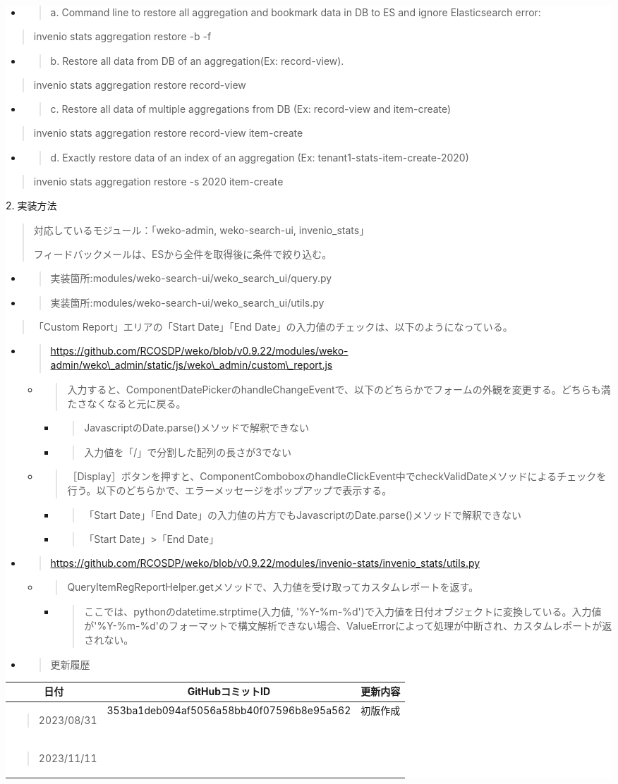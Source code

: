   - > a. Command line to restore all aggregation and bookmark data in DB to ES and ignore Elasticsearch error:

> invenio stats aggregation restore -b -f

  - > b. Restore all data from DB of an aggregation(Ex: record-view).

> invenio stats aggregation restore record-view

  - > c. Restore all data of multiple aggregations from DB (Ex: record-view and item-create)

> invenio stats aggregation restore record-view item-create

  - > d. Exactly restore data of an index of an aggregation (Ex: tenant1-stats-item-create-2020)

> invenio stats aggregation restore -s 2020 item-create

2\. 実装方法

> 対応しているモジュール：「weko-admin, weko-search-ui, invenio\_stats」
> 
> フィードバックメールは、ESから全件を取得後に条件で絞り込む。

  - > 実装箇所:modules/weko-search-ui/weko\_search\_ui/query.py

  - > 実装箇所:modules/weko-search-ui/weko\_search\_ui/utils.py

> 「Custom Report」エリアの「Start Date」「End Date」の入力値のチェックは、以下のようになっている。

  - > https://github.com/RCOSDP/weko/blob/v0.9.22/modules/weko-admin/weko\_admin/static/js/weko\_admin/custom\_report.js
    
      - > 入力すると、ComponentDatePickerのhandleChangeEventで、以下のどちらかでフォームの外観を変更する。どちらも満たさなくなると元に戻る。
        
          - > JavascriptのDate.parse()メソッドで解釈できない
        
          - > 入力値を「/」で分割した配列の長さが3でない
    
      - > ［Display］ボタンを押すと、ComponentComboboxのhandleClickEvent中でcheckValidDateメソッドによるチェックを行う。以下のどちらかで、エラーメッセージをポップアップで表示する。
        
          - > 「Start Date」「End Date」の入力値の片方でもJavascriptのDate.parse()メソッドで解釈できない
        
          - > 「Start Date」\>「End Date」

  - > <https://github.com/RCOSDP/weko/blob/v0.9.22/modules/invenio-stats/invenio_stats/utils.py>
    
      - > QueryItemRegReportHelper.getメソッドで、入力値を受け取ってカスタムレポートを返す。
        
          - > ここでは、pythonのdatetime.strptime(入力値, '%Y-%m-%d')で入力値を日付オブジェクトに変換している。入力値が'%Y-%m-%d'のフォーマットで構文解析できない場合、ValueErrorによって処理が中断され、カスタムレポートが返されない。



  - > 更新履歴

<table>
<thead>
<tr class="header">
<th>日付</th>
<th>GitHubコミットID</th>
<th>更新内容</th>
</tr>
</thead>
<tbody>
<tr class="odd">
<td><blockquote>
<p>2023/08/31</p>
</blockquote></td>
<td>353ba1deb094af5056a58bb40f07596b8e95a562</td>
<td>初版作成</td>
</tr>
<tr class="even">
<td><blockquote>
<p>2023/11/11</p>